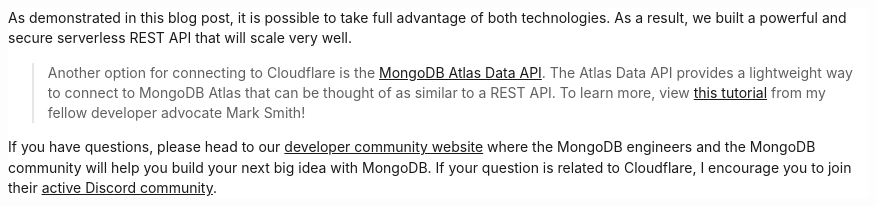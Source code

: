 As demonstrated in this blog post, it is possible to take full advantage of both technologies. As a result, we built a powerful and secure serverless REST API that will scale very well.

> Another option for connecting to Cloudflare is the [MongoDB Atlas Data API](https://www.mongodb.com/docs/atlas/api/data-api/). The Atlas Data API provides a lightweight way to connect to MongoDB Atlas that can be thought of as similar to a REST API. To learn more, view [this tutorial](https://www.mongodb.com/developer/products/atlas/atlas-data-api-introduction/) from my fellow developer advocate Mark Smith!

If you have questions, please head to our [developer community website](https://www.mongodb.com/community/forums/) where the MongoDB engineers and the MongoDB community will help you build your next big idea with MongoDB. If your question is related to Cloudflare, I encourage you to join their [active Discord community](https://workers.community).
